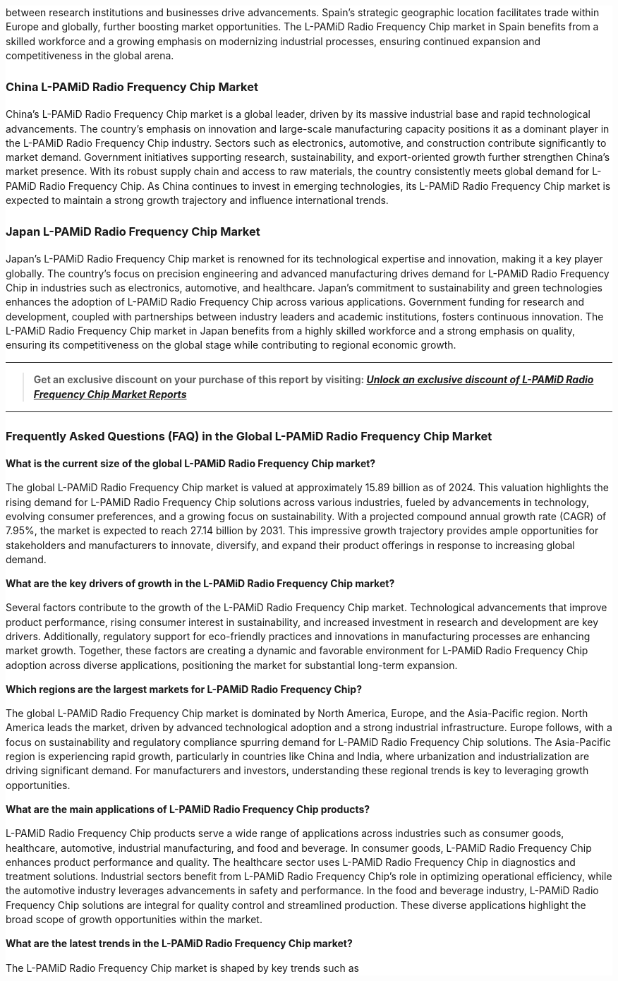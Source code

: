 between research institutions and businesses drive advancements. Spain&rsquo;s strategic geographic location facilitates trade within Europe and globally, further boosting market opportunities. The L-PAMiD Radio Frequency Chip market in Spain benefits from a skilled workforce and a growing emphasis on modernizing industrial processes, ensuring continued expansion and competitiveness in the global arena.</p><h3>China L-PAMiD Radio Frequency Chip Market</h3><p>China&rsquo;s L-PAMiD Radio Frequency Chip market is a global leader, driven by its massive industrial base and rapid technological advancements. The country&rsquo;s emphasis on innovation and large-scale manufacturing capacity positions it as a dominant player in the L-PAMiD Radio Frequency Chip industry. Sectors such as electronics, automotive, and construction contribute significantly to market demand. Government initiatives supporting research, sustainability, and export-oriented growth further strengthen China&rsquo;s market presence. With its robust supply chain and access to raw materials, the country consistently meets global demand for L-PAMiD Radio Frequency Chip. As China continues to invest in emerging technologies, its L-PAMiD Radio Frequency Chip market is expected to maintain a strong growth trajectory and influence international trends.</p><h3>Japan L-PAMiD Radio Frequency Chip Market</h3><p>Japan&rsquo;s L-PAMiD Radio Frequency Chip market is renowned for its technological expertise and innovation, making it a key player globally. The country&rsquo;s focus on precision engineering and advanced manufacturing drives demand for L-PAMiD Radio Frequency Chip in industries such as electronics, automotive, and healthcare. Japan&rsquo;s commitment to sustainability and green technologies enhances the adoption of L-PAMiD Radio Frequency Chip across various applications. Government funding for research and development, coupled with partnerships between industry leaders and academic institutions, fosters continuous innovation. The L-PAMiD Radio Frequency Chip market in Japan benefits from a highly skilled workforce and a strong emphasis on quality, ensuring its competitiveness on the global stage while contributing to regional economic growth.</p><hr /><blockquote><p><strong>Get an exclusive discount on your purchase of this report by visiting: <em><a href="://marketresearchpulse.com/ask-for-discount/26476?utm_source=Github&amp;utm_medium=091">Unlock an exclusive discount of L-PAMiD Radio Frequency Chip Market Reports</a></em>&nbsp;</strong></p></blockquote><hr /><h3>Frequently Asked Questions (FAQ) in the Global L-PAMiD Radio Frequency Chip Market</h3><p><strong>What is the current size of the global L-PAMiD Radio Frequency Chip market?</strong></p><p>The global L-PAMiD Radio Frequency Chip market is valued at approximately 15.89 billion as of 2024. This valuation highlights the rising demand for L-PAMiD Radio Frequency Chip solutions across various industries, fueled by advancements in technology, evolving consumer preferences, and a growing focus on sustainability. With a projected compound annual growth rate (CAGR) of 7.95%, the market is expected to reach 27.14 billion by 2031. This impressive growth trajectory provides ample opportunities for stakeholders and manufacturers to innovate, diversify, and expand their product offerings in response to increasing global demand.</p><p><strong>What are the key drivers of growth in the L-PAMiD Radio Frequency Chip market?</strong></p><p>Several factors contribute to the growth of the L-PAMiD Radio Frequency Chip market. Technological advancements that improve product performance, rising consumer interest in sustainability, and increased investment in research and development are key drivers. Additionally, regulatory support for eco-friendly practices and innovations in manufacturing processes are enhancing market growth. Together, these factors are creating a dynamic and favorable environment for L-PAMiD Radio Frequency Chip adoption across diverse applications, positioning the market for substantial long-term expansion.</p><p><strong>Which regions are the largest markets for L-PAMiD Radio Frequency Chip?</strong></p><p>The global L-PAMiD Radio Frequency Chip market is dominated by North America, Europe, and the Asia-Pacific region. North America leads the market, driven by advanced technological adoption and a strong industrial infrastructure. Europe follows, with a focus on sustainability and regulatory compliance spurring demand for L-PAMiD Radio Frequency Chip solutions. The Asia-Pacific region is experiencing rapid growth, particularly in countries like China and India, where urbanization and industrialization are driving significant demand. For manufacturers and investors, understanding these regional trends is key to leveraging growth opportunities.</p><p><strong>What are the main applications of L-PAMiD Radio Frequency Chip products?</strong></p><p>L-PAMiD Radio Frequency Chip products serve a wide range of applications across industries such as consumer goods, healthcare, automotive, industrial manufacturing, and food and beverage. In consumer goods, L-PAMiD Radio Frequency Chip enhances product performance and quality. The healthcare sector uses L-PAMiD Radio Frequency Chip in diagnostics and treatment solutions. Industrial sectors benefit from L-PAMiD Radio Frequency Chip&rsquo;s role in optimizing operational efficiency, while the automotive industry leverages advancements in safety and performance. In the food and beverage industry, L-PAMiD Radio Frequency Chip solutions are integral for quality control and streamlined production. These diverse applications highlight the broad scope of growth opportunities within the market.</p><p><strong>What are the latest trends in the L-PAMiD Radio Frequency Chip market?</strong></p><p>The L-PAMiD Radio Frequency Chip market is shaped by key trends such as